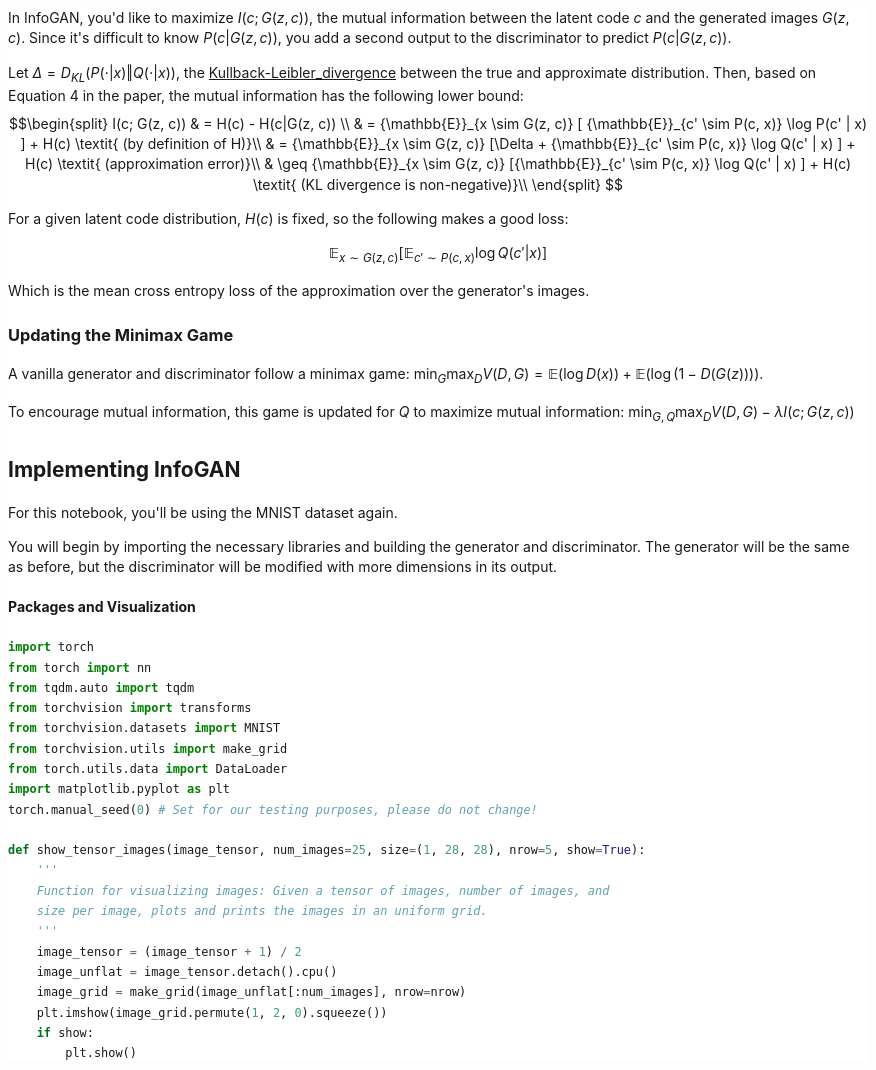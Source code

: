 In InfoGAN, you'd like to maximize $I(c; G(z, c))$, the mutual information between the latent code $c$ and the generated images $G(z, c)$.  Since it's difficult to know $P(c | G(z, c))$, you add a second output to the discriminator to predict $P(c | G(z, c))$. 

Let $\Delta = D_{KL}(P(\cdot|x) \Vert Q(\cdot|x))$, the [Kullback-Leibler_divergence](https://en.wikipedia.org/wiki/Kullback%E2%80%93Leibler_divergence) between the true and approximate distribution. Then, based on Equation 4 in the paper, the mutual information has the following lower bound: 
$$\begin{split}
I(c; G(z, c)) & = H(c) - H(c|G(z, c)) \\
& = {\mathbb{E}}_{x \sim G(z, c)} [ {\mathbb{E}}_{c' \sim P(c, x)} \log P(c' | x) ] + H(c) \textit{ (by definition of H)}\\
& = {\mathbb{E}}_{x \sim G(z, c)} [\Delta + {\mathbb{E}}_{c' \sim P(c, x)} \log Q(c' | x) ] + H(c) \textit{ (approximation error)}\\
& \geq {\mathbb{E}}_{x \sim G(z, c)} [{\mathbb{E}}_{c' \sim P(c, x)} \log Q(c' | x) ] + H(c) \textit{ (KL divergence is non-negative)}\\
\end{split}
$$

For a given latent code distribution, $H(c)$ is fixed, so the following makes a good loss:

$${\mathbb{E}}_{x \sim G(z, c)} [{\mathbb{E}}_{c' \sim P(c, x)} \log Q(c' | x) ]$$

Which is the mean cross entropy loss of the approximation over the generator's images. 

### Updating the Minimax Game

A vanilla generator and discriminator follow a minimax game: $\displaystyle \min_{G} \max_{D} V(D, G) = \mathbb{E}(\log D(x)) + \mathbb{E}(\log (1 - D(G(z))))$.

To encourage mutual information, this game is updated for $Q$ to maximize mutual information: $\displaystyle \min_{G, Q} \max_{D} V(D, G) - \lambda I(c; G(z, c))$

## Implementing InfoGAN

For this notebook, you'll be using the MNIST dataset again. 

You will begin by importing the necessary libraries and building the generator and discriminator. The generator will be the same as before, but the discriminator will be modified with more dimensions in its output.

#### Packages and Visualization


```python
import torch
from torch import nn
from tqdm.auto import tqdm
from torchvision import transforms
from torchvision.datasets import MNIST
from torchvision.utils import make_grid
from torch.utils.data import DataLoader
import matplotlib.pyplot as plt
torch.manual_seed(0) # Set for our testing purposes, please do not change!

def show_tensor_images(image_tensor, num_images=25, size=(1, 28, 28), nrow=5, show=True):
    '''
    Function for visualizing images: Given a tensor of images, number of images, and
    size per image, plots and prints the images in an uniform grid.
    '''
    image_tensor = (image_tensor + 1) / 2
    image_unflat = image_tensor.detach().cpu()
    image_grid = make_grid(image_unflat[:num_images], nrow=nrow)
    plt.imshow(image_grid.permute(1, 2, 0).squeeze())
    if show:
        plt.show()
```
